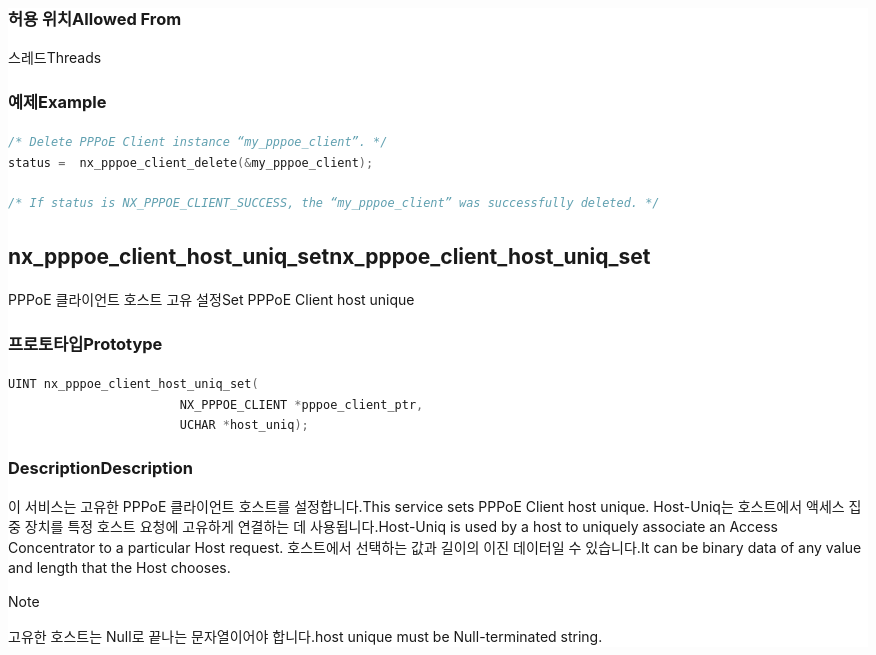 ### <a name="allowed-from"></a><span data-ttu-id="f7ff4-156">허용 위치</span><span class="sxs-lookup"><span data-stu-id="f7ff4-156">Allowed From</span></span>

<span data-ttu-id="f7ff4-157">스레드</span><span class="sxs-lookup"><span data-stu-id="f7ff4-157">Threads</span></span>

### <a name="example"></a><span data-ttu-id="f7ff4-158">예제</span><span class="sxs-lookup"><span data-stu-id="f7ff4-158">Example</span></span>

```c
/* Delete PPPoE Client instance “my_pppoe_client”. */
status =  nx_pppoe_client_delete(&my_pppoe_client);

/* If status is NX_PPPOE_CLIENT_SUCCESS, the “my_pppoe_client” was successfully deleted. */
```

## <a name="nx_pppoe_client_host_uniq_set"></a><span data-ttu-id="f7ff4-159">nx_pppoe_client_host_uniq_set</span><span class="sxs-lookup"><span data-stu-id="f7ff4-159">nx_pppoe_client_host_uniq_set</span></span>

<span data-ttu-id="f7ff4-160">PPPoE 클라이언트 호스트 고유 설정</span><span class="sxs-lookup"><span data-stu-id="f7ff4-160">Set PPPoE Client host unique</span></span>

### <a name="prototype"></a><span data-ttu-id="f7ff4-161">프로토타입</span><span class="sxs-lookup"><span data-stu-id="f7ff4-161">Prototype</span></span>

```c
UINT nx_pppoe_client_host_uniq_set(
                        NX_PPPOE_CLIENT *pppoe_client_ptr,
                        UCHAR *host_uniq);
```

### <a name="description"></a><span data-ttu-id="f7ff4-162">Description</span><span class="sxs-lookup"><span data-stu-id="f7ff4-162">Description</span></span>

<span data-ttu-id="f7ff4-163">이 서비스는 고유한 PPPoE 클라이언트 호스트를 설정합니다.</span><span class="sxs-lookup"><span data-stu-id="f7ff4-163">This service sets PPPoE Client host unique.</span></span> <span data-ttu-id="f7ff4-164">Host-Uniq는 호스트에서 액세스 집중 장치를 특정 호스트 요청에 고유하게 연결하는 데 사용됩니다.</span><span class="sxs-lookup"><span data-stu-id="f7ff4-164">Host-Uniq is used by a host to uniquely associate an Access Concentrator to a particular Host request.</span></span>
<span data-ttu-id="f7ff4-165">호스트에서 선택하는 값과 길이의 이진 데이터일 수 있습니다.</span><span class="sxs-lookup"><span data-stu-id="f7ff4-165">It can be binary data of any value and length that the Host chooses.</span></span>

> [!NOTE]
> <span data-ttu-id="f7ff4-166">고유한 호스트는 Null로 끝나는 문자열이어야 합니다.</span><span class="sxs-lookup"><span data-stu-id="f7ff4-166">host unique must be Null-terminated string.</span></span>
